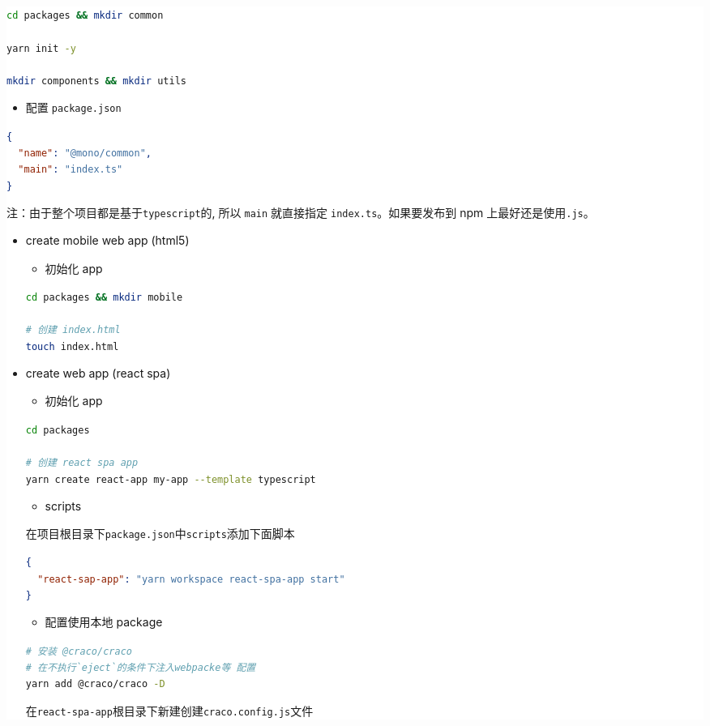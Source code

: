   ```bash
  cd packages && mkdir common

  yarn init -y

  mkdir components && mkdir utils
  ```

  - 配置 `package.json`

  ```json
  {
    "name": "@mono/common",
    "main": "index.ts"
  }
  ```

  注：由于整个项目都是基于`typescript`的, 所以 `main` 就直接指定 `index.ts`。如果要发布到 npm 上最好还是使用`.js`。

- create mobile web app (html5)

  - 初始化 app

  ```bash
  cd packages && mkdir mobile

  # 创建 index.html
  touch index.html
  ```

- create web app (react spa)

  - 初始化 app

  ```bash
  cd packages

  # 创建 react spa app
  yarn create react-app my-app --template typescript
  ```

  - scripts

  在项目根目录下`package.json`中`scripts`添加下面脚本

  ```json
  {
    "react-sap-app": "yarn workspace react-spa-app start"
  }
  ```

  - 配置使用本地 package

  ```bash
  # 安装 @craco/craco
  # 在不执行`eject`的条件下注入webpacke等 配置
  yarn add @craco/craco -D
  ```

  在`react-spa-app`根目录下新建创建`craco.config.js`文件
